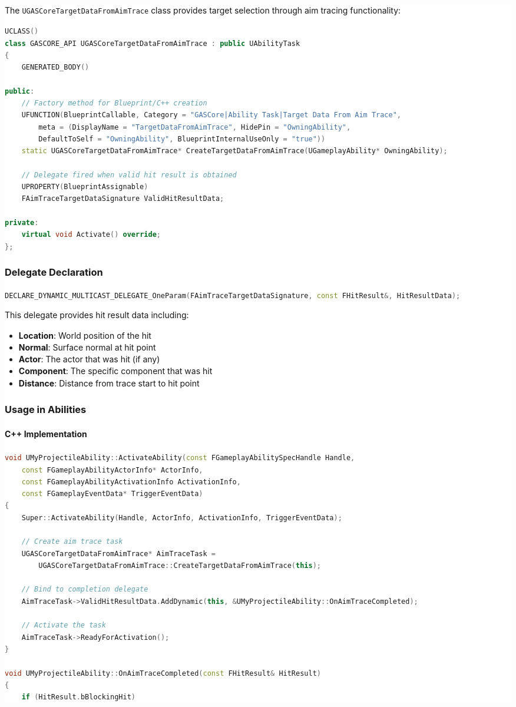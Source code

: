 The `UGASCoreTargetDataFromAimTrace` class provides target selection through aim tracing functionality:

```cpp
UCLASS()
class GASCORE_API UGASCoreTargetDataFromAimTrace : public UAbilityTask
{
    GENERATED_BODY()

public:
    // Factory method for Blueprint/C++ creation
    UFUNCTION(BlueprintCallable, Category = "GASCore|Ability Task|Target Data From Aim Trace", 
        meta = (DisplayName = "TargetDataFromAimTrace", HidePin = "OwningAbility", 
        DefaultToSelf = "OwningAbility", BlueprintInternalUseOnly = "true"))
    static UGASCoreTargetDataFromAimTrace* CreateTargetDataFromAimTrace(UGameplayAbility* OwningAbility);

    // Delegate fired when valid hit result is obtained
    UPROPERTY(BlueprintAssignable)
    FAimTraceTargetDataSignature ValidHitResultData;

private:
    virtual void Activate() override;
};
```

### Delegate Declaration

```cpp
DECLARE_DYNAMIC_MULTICAST_DELEGATE_OneParam(FAimTraceTargetDataSignature, const FHitResult&, HitResultData);
```

This delegate provides hit result data including:
- **Location**: World position of the hit
- **Normal**: Surface normal at hit point
- **Actor**: The actor that was hit (if any)
- **Component**: The specific component that was hit
- **Distance**: Distance from trace start to hit point

### Usage in Abilities

#### C++ Implementation

```cpp
void UMyProjectileAbility::ActivateAbility(const FGameplayAbilitySpecHandle Handle,
    const FGameplayAbilityActorInfo* ActorInfo,
    const FGameplayAbilityActivationInfo ActivationInfo,
    const FGameplayEventData* TriggerEventData)
{
    Super::ActivateAbility(Handle, ActorInfo, ActivationInfo, TriggerEventData);
    
    // Create aim trace task
    UGASCoreTargetDataFromAimTrace* AimTraceTask = 
        UGASCoreTargetDataFromAimTrace::CreateTargetDataFromAimTrace(this);
    
    // Bind to completion delegate
    AimTraceTask->ValidHitResultData.AddDynamic(this, &UMyProjectileAbility::OnAimTraceCompleted);
    
    // Activate the task
    AimTraceTask->ReadyForActivation();
}

void UMyProjectileAbility::OnAimTraceCompleted(const FHitResult& HitResult)
{
    if (HitResult.bBlockingHit)
```